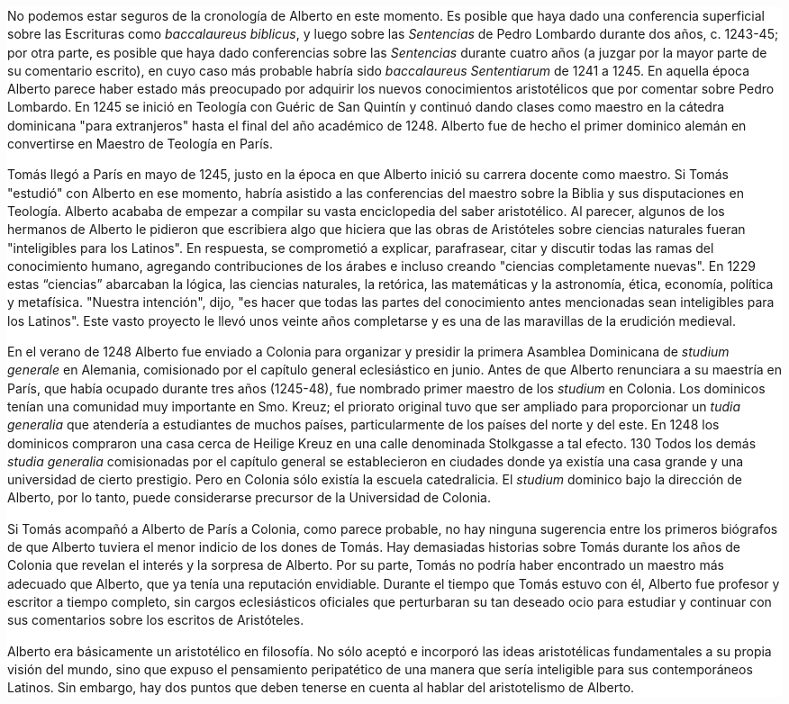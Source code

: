No podemos estar seguros de la cronología de Alberto en este momento. Es posible que haya dado una conferencia superficial sobre las Escrituras como _baccalaureus biblicus_, y luego sobre las _Sentencias_ de Pedro Lombardo durante dos años, c. 1243-45; por otra parte, es posible que haya dado conferencias sobre las _Sentencias_ durante cuatro años (a juzgar por la mayor parte de su comentario escrito), en cuyo caso más probable habría sido _baccalaureus Sententiarum_ de 1241 a 1245. En aquella época Alberto parece haber estado más preocupado por adquirir los nuevos conocimientos aristotélicos que por comentar sobre Pedro Lombardo. En 1245 se inició en Teología con Guéric de San Quintín y continuó dando clases como maestro en la cátedra dominicana "para extranjeros" hasta el final del año académico de 1248. Alberto fue de hecho el primer dominico alemán en convertirse en Maestro de Teología en París.

Tomás llegó a París en mayo de 1245, justo en la época en que Alberto inició su carrera docente como maestro. Si Tomás "estudió" con Alberto en ese momento, habría asistido a las conferencias del maestro sobre la Biblia y sus disputaciones en Teología. Alberto acababa de empezar a compilar su vasta enciclopedia del saber aristotélico. Al parecer, algunos de los hermanos de Alberto le pidieron que escribiera algo que hiciera que las obras de Aristóteles sobre ciencias naturales fueran "inteligibles para los Latinos". En respuesta, se comprometió a explicar, parafrasear, citar y discutir todas las ramas del conocimiento humano, agregando contribuciones de los árabes e incluso creando "ciencias completamente nuevas". En 1229 estas “ciencias” abarcaban la lógica, las ciencias naturales, la retórica, las matemáticas y la astronomía, ética, economía, política y metafísica. "Nuestra intención", dijo, "es hacer que todas las partes del conocimiento antes mencionadas sean inteligibles para los Latinos". Este vasto proyecto le llevó unos veinte años completarse y es una de las maravillas de la erudición medieval.

En el verano de 1248 Alberto fue enviado a Colonia para organizar y presidir la primera Asamblea Dominicana de _studium generale_ en Alemania, comisionado por el capítulo general eclesiástico en junio. Antes de que Alberto renunciara a su maestría en París, que había ocupado durante tres años (1245-48), fue nombrado primer maestro de los _studium_ en Colonia. Los dominicos tenían una comunidad muy importante en Smo. Kreuz; el priorato original tuvo que ser ampliado para proporcionar un _tudia generalia_ que atendería a estudiantes de muchos países, particularmente de los países del norte y del este. En 1248 los dominicos compraron una casa cerca de Heilige Kreuz en una calle denominada Stolkgasse a tal efecto. 130 Todos los demás _studia generalia_ comisionadas por el capítulo general se establecieron en ciudades donde ya existía una casa grande y una universidad de cierto prestigio. Pero en Colonia sólo existía la escuela catedralicia. El _studium_ dominico bajo la dirección de Alberto, por lo tanto, puede considerarse precursor de la Universidad de Colonia.

Si Tomás acompañó a Alberto de París a Colonia, como parece probable, no hay ninguna sugerencia entre los primeros biógrafos de que Alberto tuviera el menor indicio de los dones de Tomás. Hay demasiadas historias sobre Tomás durante los años de Colonia que revelan el interés y la sorpresa de Alberto. Por su parte, Tomás no podría haber encontrado un maestro más adecuado que Alberto, que ya tenía una reputación envidiable. Durante el tiempo que Tomás estuvo con él, Alberto fue profesor y escritor a tiempo completo, sin cargos eclesiásticos oficiales que perturbaran su tan deseado ocio para estudiar y continuar con sus comentarios sobre los escritos de Aristóteles.

Alberto era básicamente un aristotélico en filosofía. No sólo aceptó e incorporó las ideas aristotélicas fundamentales a su propia visión del mundo, sino que expuso el pensamiento peripatético de una manera que sería inteligible para sus contemporáneos Latinos. Sin embargo, hay dos puntos que deben tenerse en cuenta al hablar del aristotelismo de Alberto.

